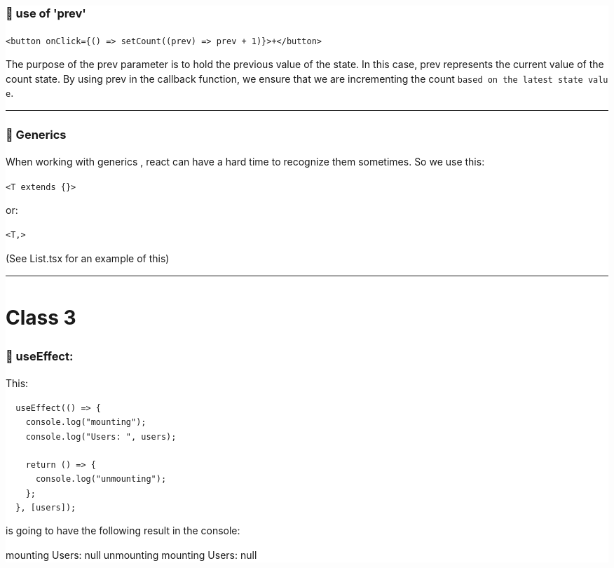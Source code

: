 
### 🔹 use of 'prev'

```
<button onClick={() => setCount((prev) => prev + 1)}>+</button>

```

The purpose of the prev parameter is to hold the previous value of the state. In this case, prev represents the current value of the count state. By using prev in the callback function, we ensure that we are incrementing the count `based on the latest state value`.

---

### 🔹 Generics

When working with generics <T>, react can have a hard time to recognize them sometimes. So we use this:

```
<T extends {}>
```

or:

```
<T,>
```

(See List.tsx for an example of this)

---

# Class 3

### 🔹 useEffect:

This:

```
  useEffect(() => {
    console.log("mounting");
    console.log("Users: ", users);

    return () => {
      console.log("unmounting");
    };
  }, [users]);

```

is going to have the following result in the console:

mounting
Users: null
unmounting
mounting
Users: null

